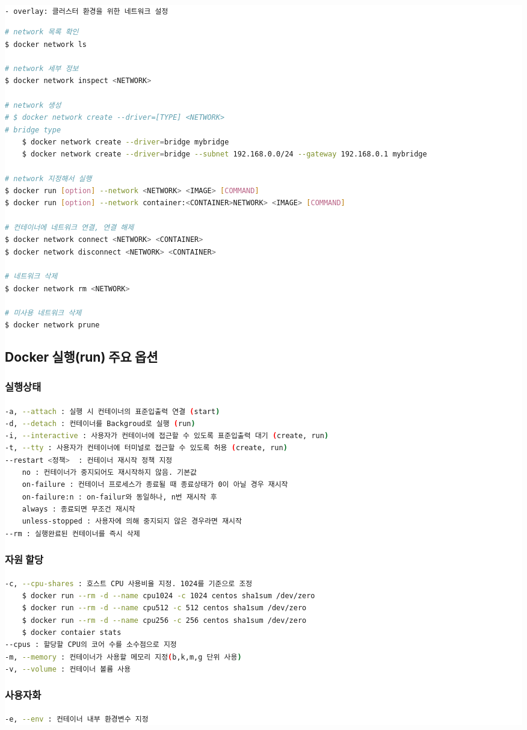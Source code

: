 	- overlay: 클러스터 환경을 위한 네트워크 설정

```bash
# network 목록 확인
$ docker network ls

# network 세부 정보
$ docker network inspect <NETWORK>

# network 생성
# $ docker network create --driver=[TYPE] <NETWORK>
# bridge type
	$ docker network create --driver=bridge mybridge
	$ docker network create --driver=bridge --subnet 192.168.0.0/24 --gateway 192.168.0.1 mybridge

# network 지정해서 실행
$ docker run [option] --network <NETWORK> <IMAGE> [COMMAND]
$ docker run [option] --network container:<CONTAINER>NETWORK> <IMAGE> [COMMAND]

# 컨테이너에 네트워크 연결, 연결 해제
$ docker network connect <NETWORK> <CONTAINER>
$ docker network disconnect <NETWORK> <CONTAINER>

# 네트워크 삭제
$ docker network rm <NETWORK>

# 미사용 네트워크 삭제
$ docker network prune
```

## Docker 실행(run) 주요 옵션

### 실행상태

```bash
-a, --attach : 실행 시 컨테이너의 표준입출력 연결 (start)
-d, --detach : 컨테이너를 Backgroud로 실행 (run)
-i, --interactive : 사용자가 컨테이너에 접근할 수 있도록 표준입출력 대기 (create, run)
-t, --tty : 사용자가 컨테이너에 터미널로 접근할 수 있도록 허용 (create, run)
--restart <정책>  : 컨테이너 재시작 정책 지정
	no : 컨테이너가 중지되어도 재시작하지 않음. 기본값
	on-failure : 컨테이너 프로세스가 종료될 때 종료상태가 0이 아닐 경우 재시작
	on-failure:n : on-failur와 동일하나, n번 재시작 후
	always : 종료되면 무조건 재시작
	unless-stopped : 사용자에 의해 중지되지 않은 경우라면 재시작
--rm : 실행완료된 컨테이너를 즉시 삭제
```

### 자원 할당

```bash
-c, --cpu-shares : 호스트 CPU 사용비율 지정. 1024를 기준으로 조정
	$ docker run --rm -d --name cpu1024 -c 1024 centos sha1sum /dev/zero
	$ docker run --rm -d --name cpu512 -c 512 centos sha1sum /dev/zero
	$ docker run --rm -d --name cpu256 -c 256 centos sha1sum /dev/zero
	$ docker contaier stats
--cpus : 할당할 CPU의 코어 수를 소수점으로 지정
-m, --memory : 컨테이너가 사용할 메모리 지정(b,k,m,g 단위 사용)
-v, --volume : 컨테이너 볼륨 사용
```

### 사용자화

```bash
-e, --env : 컨테이너 내부 환경변수 지정
```